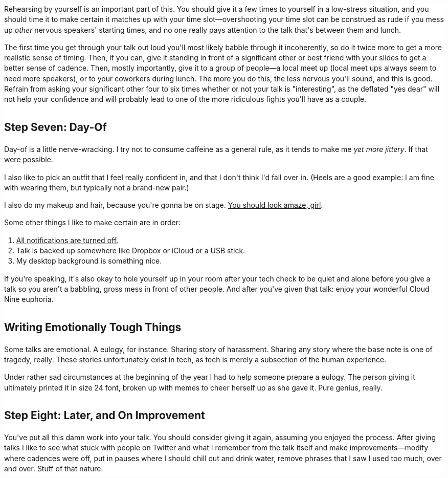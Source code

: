 <p>Rehearsing by yourself is an important part of this. You should give it a few times to yourself in a low-stress situation, and you should time it to make certain it matches up with your time slot—overshooting your time slot can be construed as rude if you mess up <em>other</em> nervous speakers' starting times, and no one really pays attention to the talk that's between them and lunch.</p>

<p>The first time you get through your talk out loud you'll most likely babble through it incoherently, so do it twice more to get a more realistic sense of timing. Then, if you can, give it standing in front of a significant other or best friend with your slides to get a better sense of cadence. Then, mostly importantly, give it to a group of people—a local meet up (local meet ups always seem to need more speakers), or to your coworkers during lunch. The more you do this, the less nervous you'll sound, and this is good. Refrain from asking your significant other four to six times whether or not your talk is "interesting", as the deflated "yes dear" will not help your confidence and will probably lead to one of the more ridiculous fights you'll have as a couple.</p>

<h2>Step Seven: Day-Of</h2>

<p>Day-of is a little nerve-wracking. I try not to consume caffeine as a general rule, as it tends to make me <em>yet more jittery</em>. If that were possible.</p>

<p>I also like to pick an outfit that I feel really confident in, and that I don't think I'd fall over in. (Heels are a good example: I am fine with wearing them, but typically not a brand-new pair.)</p>

<p>I also do my makeup and hair, because you're gonna be on stage. <a href="https://twitter.com/helenvholmes/status/872069537620938752">You should look amaze, girl</a>.</p>

<p>Some other things I like to make certain are in order:</p>

<ol>

<li><a href="https://twitter.com/dorian_escplan/status/865677845246263296">All notifications are turned off.</a></li>

<li>Talk is backed up somewhere like Dropbox or iCloud or a USB stick.</li>

<li>My desktop background is something nice.</li></ol>

<p>If you're speaking, it's also okay to hole yourself up in your room after your tech check to be quiet and alone before you give a talk so you aren't a babbling, gross mess in front of other people. And after you've given that talk: enjoy your wonderful Cloud Nine euphoria.</p>

<h2>Writing Emotionally Tough Things</h2>

<p>Some talks are emotional. A eulogy, for instance. Sharing story of harassment. Sharing any story where the base note is one of tragedy, really. These stories unfortunately exist in tech, as tech is merely a subsection of the human experience.</p>

<p>Under rather sad circumstances at the beginning of the year I had to help someone prepare a eulogy. The person giving it ultimately printed it in size 24 font, broken up with memes to cheer herself up as she gave it. Pure genius, really.</p>

<h2>Step Eight: Later, and On Improvement</h2>

<p>You've put all this damn work into your talk. You should consider giving it again, assuming you enjoyed the process. After giving talks I like to see what stuck with people on Twitter and what I remember from the talk itself and make improvements—modify where cadences were off, put in pauses where I should chill out and drink water, remove phrases that I saw I used too much, over and over. Stuff of that nature.</p>
